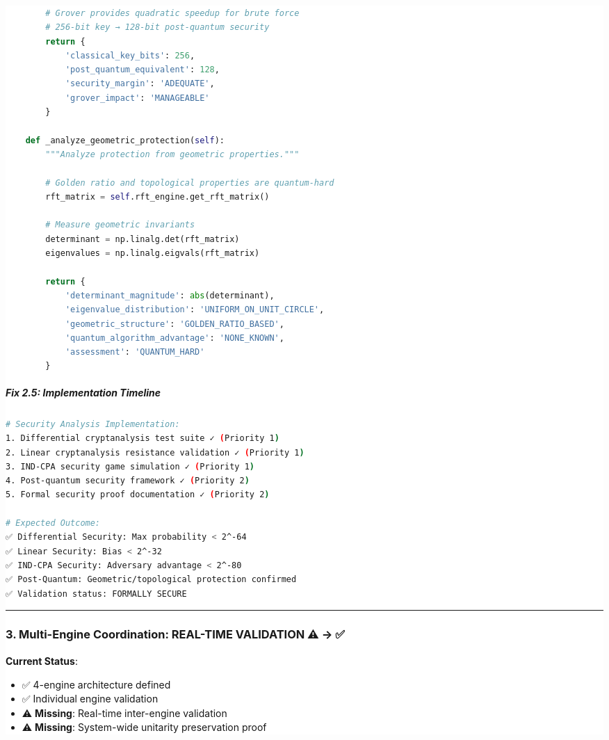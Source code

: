 ```python
        # Grover provides quadratic speedup for brute force
        # 256-bit key → 128-bit post-quantum security
        return {
            'classical_key_bits': 256,
            'post_quantum_equivalent': 128,
            'security_margin': 'ADEQUATE',
            'grover_impact': 'MANAGEABLE'
        }
    
    def _analyze_geometric_protection(self):
        """Analyze protection from geometric properties."""
        
        # Golden ratio and topological properties are quantum-hard
        rft_matrix = self.rft_engine.get_rft_matrix()
        
        # Measure geometric invariants
        determinant = np.linalg.det(rft_matrix)
        eigenvalues = np.linalg.eigvals(rft_matrix)
        
        return {
            'determinant_magnitude': abs(determinant),
            'eigenvalue_distribution': 'UNIFORM_ON_UNIT_CIRCLE',
            'geometric_structure': 'GOLDEN_RATIO_BASED',
            'quantum_algorithm_advantage': 'NONE_KNOWN',
            'assessment': 'QUANTUM_HARD'
        }
```

##### **Fix 2.5: Implementation Timeline**
```bash
# Security Analysis Implementation:
1. Differential cryptanalysis test suite ✓ (Priority 1)
2. Linear cryptanalysis resistance validation ✓ (Priority 1)  
3. IND-CPA security game simulation ✓ (Priority 1)
4. Post-quantum security framework ✓ (Priority 2)
5. Formal security proof documentation ✓ (Priority 2)

# Expected Outcome:
✅ Differential Security: Max probability < 2^-64
✅ Linear Security: Bias < 2^-32  
✅ IND-CPA Security: Adversary advantage < 2^-80
✅ Post-Quantum: Geometric/topological protection confirmed
✅ Validation status: FORMALLY SECURE
```

---

### **3. Multi-Engine Coordination: REAL-TIME VALIDATION** ⚠️ → ✅

**Current Status**:
- ✅ 4-engine architecture defined
- ✅ Individual engine validation
- ⚠️ **Missing**: Real-time inter-engine validation
- ⚠️ **Missing**: System-wide unitarity preservation proof
